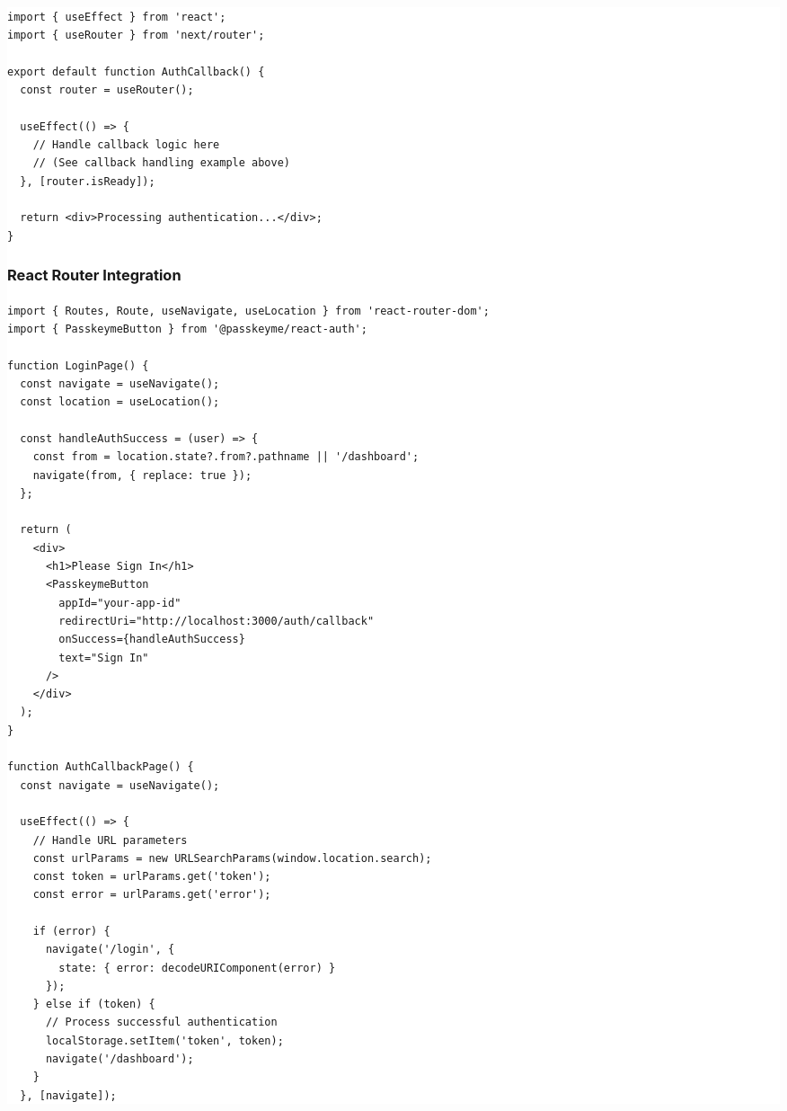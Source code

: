 ```tsx
import { useEffect } from 'react';
import { useRouter } from 'next/router';

export default function AuthCallback() {
  const router = useRouter();

  useEffect(() => {
    // Handle callback logic here
    // (See callback handling example above)
  }, [router.isReady]);

  return <div>Processing authentication...</div>;
}
```

### **React Router Integration**

```tsx
import { Routes, Route, useNavigate, useLocation } from 'react-router-dom';
import { PasskeymeButton } from '@passkeyme/react-auth';

function LoginPage() {
  const navigate = useNavigate();
  const location = useLocation();

  const handleAuthSuccess = (user) => {
    const from = location.state?.from?.pathname || '/dashboard';
    navigate(from, { replace: true });
  };

  return (
    <div>
      <h1>Please Sign In</h1>
      <PasskeymeButton
        appId="your-app-id"
        redirectUri="http://localhost:3000/auth/callback"
        onSuccess={handleAuthSuccess}
        text="Sign In"
      />
    </div>
  );
}

function AuthCallbackPage() {
  const navigate = useNavigate();

  useEffect(() => {
    // Handle URL parameters
    const urlParams = new URLSearchParams(window.location.search);
    const token = urlParams.get('token');
    const error = urlParams.get('error');

    if (error) {
      navigate('/login', { 
        state: { error: decodeURIComponent(error) }
      });
    } else if (token) {
      // Process successful authentication
      localStorage.setItem('token', token);
      navigate('/dashboard');
    }
  }, [navigate]);

```